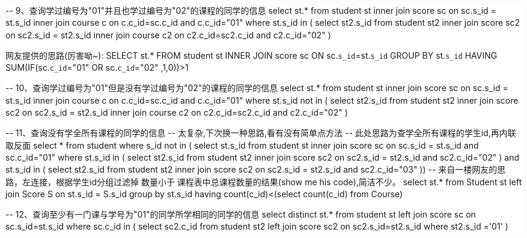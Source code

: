 -- 9、查询学过编号为"01"并且也学过编号为"02"的课程的同学的信息
select st.* from student st 
inner join score sc on sc.s_id = st.s_id
inner join course c on c.c_id=sc.c_id and c.c_id="01"
where st.s_id in (
select st2.s_id from student st2 
inner join score sc2 on sc2.s_id = st2.s_id
inner join course c2 on c2.c_id=sc2.c_id and c2.c_id="02"
)


网友提供的思路(厉害呦~):
SELECT st.*
FROM student st
INNER JOIN score sc ON sc.`s_id`=st.`s_id`
GROUP BY st.`s_id`
HAVING SUM(IF(sc.`c_id`="01" OR sc.`c_id`="02" ,1,0))>1

-- 10、查询学过编号为"01"但是没有学过编号为"02"的课程的同学的信息
select st.* from student st 
inner join score sc on sc.s_id = st.s_id
inner join course c on c.c_id=sc.c_id and c.c_id="01"
where st.s_id not in (
select st2.s_id from student st2 
inner join score sc2 on sc2.s_id = st2.s_id
inner join course c2 on c2.c_id=sc2.c_id and c2.c_id="02"
)

-- 11、查询没有学全所有课程的同学的信息
 -- 太复杂,下次换一种思路,看有没有简单点方法
 -- 此处思路为查学全所有课程的学生id,再内联取反面
select * from student where s_id not in (
select st.s_id from student st 
inner join score sc on sc.s_id = st.s_id and sc.c_id="01"
where st.s_id  in (
select st2.s_id from student st2 
inner join score sc2 on sc2.s_id = st2.s_id and sc2.c_id="02"
) and st.s_id in (
select st2.s_id from student st2 
inner join score sc2 on sc2.s_id = st2.s_id and sc2.c_id="03"
))
-- 来自一楼网友的思路，左连接，根据学生id分组过滤掉 数量小于 课程表中总课程数量的结果(show me his code),简洁不少。
select st.* from Student st
left join Score S
on st.s_id = S.s_id
group by st.s_id
having count(c_id)<(select count(c_id) from Course)





-- 12、查询至少有一门课与学号为"01"的同学所学相同的同学的信息
select distinct st.* from student st 
left join score sc on sc.s_id=st.s_id
where sc.c_id in (
select sc2.c_id from student st2
left join score sc2 on sc2.s_id=st2.s_id
where st2.s_id ='01'
)
